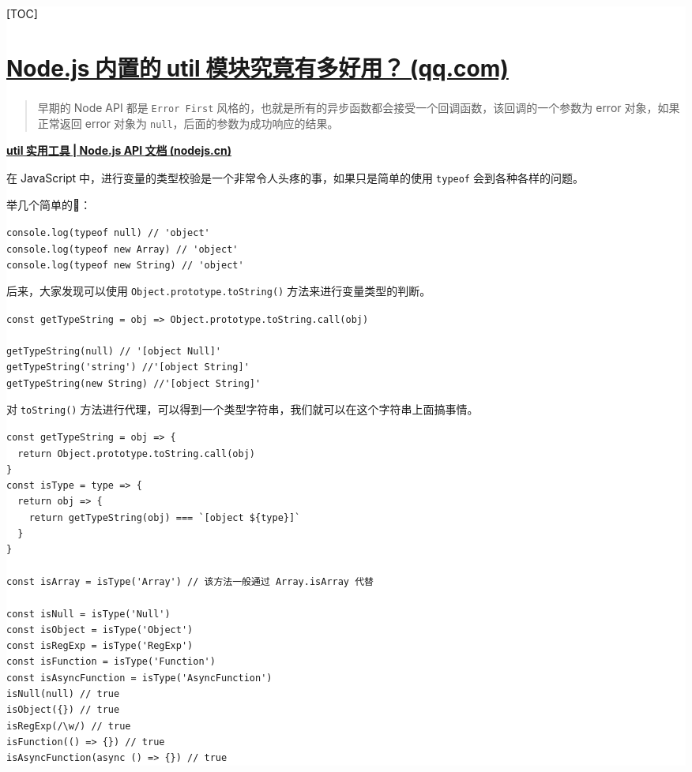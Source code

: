 [TOC]

# [Node.js 内置的 util 模块究竟有多好用？ (qq.com)](https://mp.weixin.qq.com/s/WRyN9d9G1apllyLddFXJWQ)

> 早期的 Node API 都是 `Error First` 风格的，也就是所有的异步函数都会接受一个回调函数，该回调的一个参数为 error 对象，如果正常返回 error 对象为 `null`，后面的参数为成功响应的结果。

**[util 实用工具 | Node.js API 文档 (nodejs.cn)](http://nodejs.cn/api/util.html)**



在 JavaScript 中，进行变量的类型校验是一个非常令人头疼的事，如果只是简单的使用 `typeof` 会到各种各样的问题。

举几个简单的🌰：

```
console.log(typeof null) // 'object'
console.log(typeof new Array) // 'object'
console.log(typeof new String) // 'object'
```

后来，大家发现可以使用 `Object.prototype.toString()` 方法来进行变量类型的判断。

```
const getTypeString = obj => Object.prototype.toString.call(obj)

getTypeString(null) // '[object Null]'
getTypeString('string') //'[object String]'
getTypeString(new String) //'[object String]'
```

对 `toString()` 方法进行代理，可以得到一个类型字符串，我们就可以在这个字符串上面搞事情。

```
const getTypeString = obj => {
  return Object.prototype.toString.call(obj)
}
const isType = type => {
  return obj => {
    return getTypeString(obj) === `[object ${type}]`
  }
}

const isArray = isType('Array') // 该方法一般通过 Array.isArray 代替

const isNull = isType('Null')
const isObject = isType('Object')
const isRegExp = isType('RegExp')
const isFunction = isType('Function')
const isAsyncFunction = isType('AsyncFunction')
isNull(null) // true
isObject({}) // true
isRegExp(/\w/) // true
isFunction(() => {}) // true
isAsyncFunction(async () => {}) // true
```
